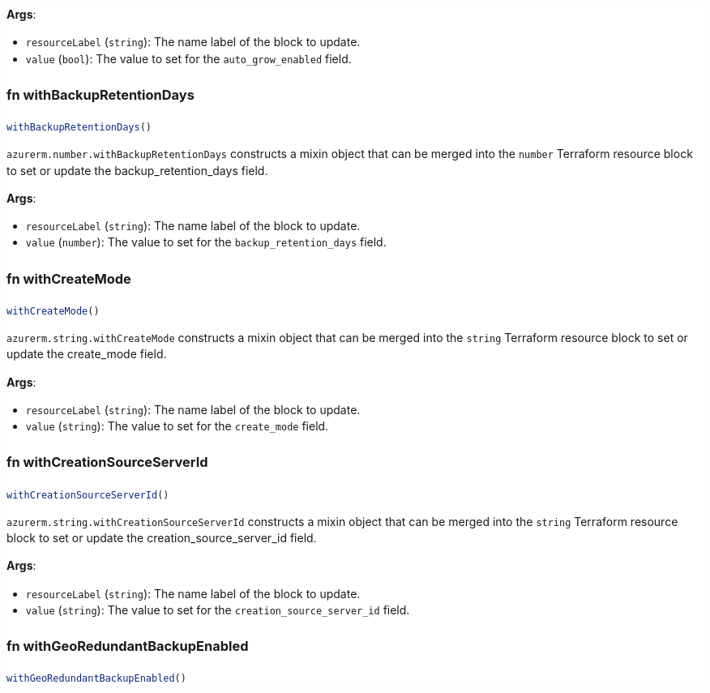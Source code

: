 

**Args**:
  - `resourceLabel` (`string`): The name label of the block to update.
  - `value` (`bool`): The value to set for the `auto_grow_enabled` field.


### fn withBackupRetentionDays

```ts
withBackupRetentionDays()
```

`azurerm.number.withBackupRetentionDays` constructs a mixin object that can be merged into the `number`
Terraform resource block to set or update the backup_retention_days field.



**Args**:
  - `resourceLabel` (`string`): The name label of the block to update.
  - `value` (`number`): The value to set for the `backup_retention_days` field.


### fn withCreateMode

```ts
withCreateMode()
```

`azurerm.string.withCreateMode` constructs a mixin object that can be merged into the `string`
Terraform resource block to set or update the create_mode field.



**Args**:
  - `resourceLabel` (`string`): The name label of the block to update.
  - `value` (`string`): The value to set for the `create_mode` field.


### fn withCreationSourceServerId

```ts
withCreationSourceServerId()
```

`azurerm.string.withCreationSourceServerId` constructs a mixin object that can be merged into the `string`
Terraform resource block to set or update the creation_source_server_id field.



**Args**:
  - `resourceLabel` (`string`): The name label of the block to update.
  - `value` (`string`): The value to set for the `creation_source_server_id` field.


### fn withGeoRedundantBackupEnabled

```ts
withGeoRedundantBackupEnabled()
```
